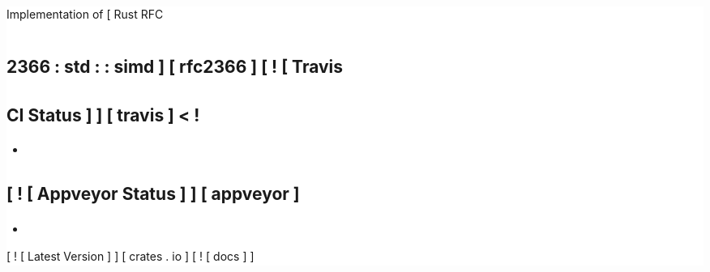 #
Implementation
of
[
Rust
RFC
#
2366
:
std
:
:
simd
]
[
rfc2366
]
[
!
[
Travis
-
CI
Status
]
]
[
travis
]
<
!
-
-
[
!
[
Appveyor
Status
]
]
[
appveyor
]
-
-
>
[
!
[
Latest
Version
]
]
[
crates
.
io
]
[
!
[
docs
]
]